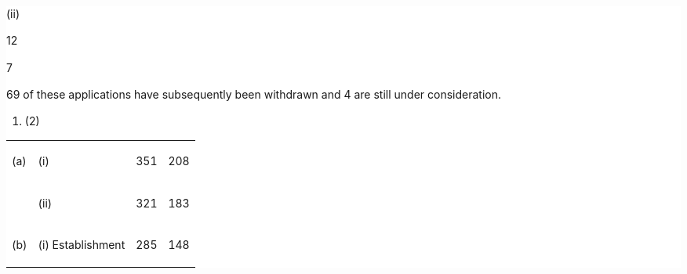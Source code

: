<tr>

<td><p></p></td>

<td><p></p></td>

<td><p>(ii)</p></td>

<td><p>12</p></td>

<td><p>7</p></td>

</tr>

</table>

<p>69 of these applications have subsequently been withdrawn and 4 are still under consideration.</p>

<ol>

<li>(2)</li>

</ol>

<table>

<tr>

<td><p>(a)</p></td>

<td><p>(i)</p></td>

<td><p>351</p></td>

<td><p>208</p></td>

</tr>

<tr>

<td><p></p></td>

<td><p>(ii)</p></td>

<td><p>321</p></td>

<td><p>183</p></td>

</tr>

<tr>

<td><p>(b)</p></td>

<td><p>(i) Establishment</p></td>

<td><p>285</p></td>

<td><p>148</p></td>

</tr>

<tr>
